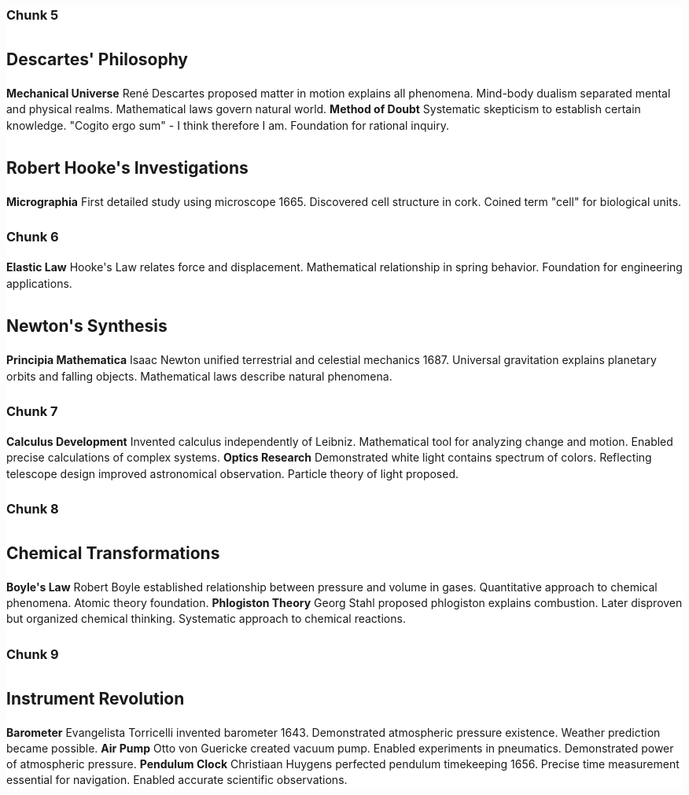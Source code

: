 ### Chunk 5 ###
## Descartes' Philosophy
**Mechanical Universe**
René Descartes proposed matter in motion explains all phenomena. Mind-body dualism separated mental and physical realms. Mathematical laws govern natural world.
**Method of Doubt**
Systematic skepticism to establish certain knowledge. "Cogito ergo sum" - I think therefore I am. Foundation for rational inquiry.
## Robert Hooke's Investigations
**Micrographia**
First detailed study using microscope 1665. Discovered cell structure in cork. Coined term "cell" for biological units.

### Chunk 6 ###
**Elastic Law**
Hooke's Law relates force and displacement. Mathematical relationship in spring behavior. Foundation for engineering applications.
## Newton's Synthesis
**Principia Mathematica**
Isaac Newton unified terrestrial and celestial mechanics 1687. Universal gravitation explains planetary orbits and falling objects. Mathematical laws describe natural phenomena.

### Chunk 7 ###
**Calculus Development**
Invented calculus independently of Leibniz. Mathematical tool for analyzing change and motion. Enabled precise calculations of complex systems.
**Optics Research**
Demonstrated white light contains spectrum of colors. Reflecting telescope design improved astronomical observation. Particle theory of light proposed.

### Chunk 8 ###
## Chemical Transformations
**Boyle's Law**
Robert Boyle established relationship between pressure and volume in gases. Quantitative approach to chemical phenomena. Atomic theory foundation.
**Phlogiston Theory**
Georg Stahl proposed phlogiston explains combustion. Later disproven but organized chemical thinking. Systematic approach to chemical reactions.

### Chunk 9 ###
## Instrument Revolution
**Barometer**
Evangelista Torricelli invented barometer 1643. Demonstrated atmospheric pressure existence. Weather prediction became possible.
**Air Pump**
Otto von Guericke created vacuum pump. Enabled experiments in pneumatics. Demonstrated power of atmospheric pressure.
**Pendulum Clock**
Christiaan Huygens perfected pendulum timekeeping 1656. Precise time measurement essential for navigation. Enabled accurate scientific observations.
